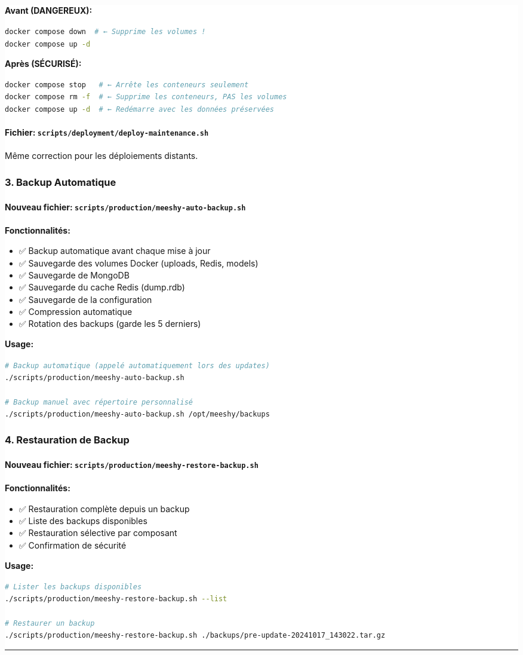 **Avant (DANGEREUX):**
```bash
docker compose down  # ← Supprime les volumes !
docker compose up -d
```

**Après (SÉCURISÉ):**
```bash
docker compose stop   # ← Arrête les conteneurs seulement
docker compose rm -f  # ← Supprime les conteneurs, PAS les volumes
docker compose up -d  # ← Redémarre avec les données préservées
```

#### Fichier: `scripts/deployment/deploy-maintenance.sh`

Même correction pour les déploiements distants.

### 3. Backup Automatique

#### Nouveau fichier: `scripts/production/meeshy-auto-backup.sh`

**Fonctionnalités:**
- ✅ Backup automatique avant chaque mise à jour
- ✅ Sauvegarde des volumes Docker (uploads, Redis, models)
- ✅ Sauvegarde de MongoDB
- ✅ Sauvegarde du cache Redis (dump.rdb)
- ✅ Sauvegarde de la configuration
- ✅ Compression automatique
- ✅ Rotation des backups (garde les 5 derniers)

**Usage:**
```bash
# Backup automatique (appelé automatiquement lors des updates)
./scripts/production/meeshy-auto-backup.sh

# Backup manuel avec répertoire personnalisé
./scripts/production/meeshy-auto-backup.sh /opt/meeshy/backups
```

### 4. Restauration de Backup

#### Nouveau fichier: `scripts/production/meeshy-restore-backup.sh`

**Fonctionnalités:**
- ✅ Restauration complète depuis un backup
- ✅ Liste des backups disponibles
- ✅ Restauration sélective par composant
- ✅ Confirmation de sécurité

**Usage:**
```bash
# Lister les backups disponibles
./scripts/production/meeshy-restore-backup.sh --list

# Restaurer un backup
./scripts/production/meeshy-restore-backup.sh ./backups/pre-update-20241017_143022.tar.gz
```

---